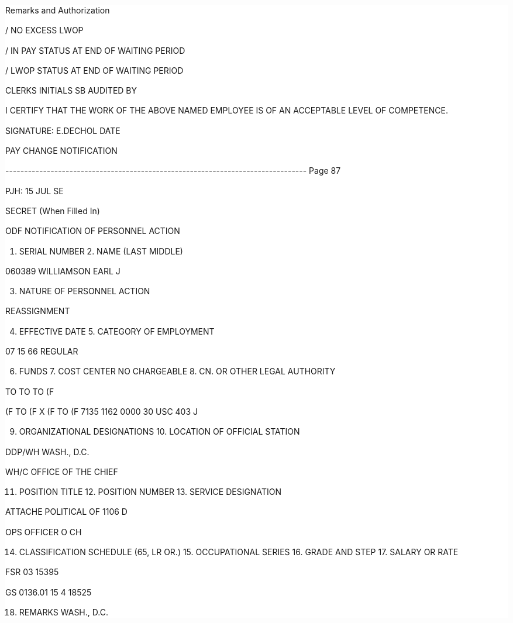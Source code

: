 Remarks and Authorization

/ NO EXCESS LWOP

/ IN PAY STATUS AT END OF WAITING PERIOD

/ LWOP STATUS AT END OF WAITING PERIOD

CLERKS INITIALS SB AUDITED BY

I CERTIFY THAT THE WORK OF THE ABOVE NAMED EMPLOYEE IS OF AN ACCEPTABLE LEVEL OF COMPETENCE.

SIGNATURE: E.DECHOL DATE

PAY CHANGE NOTIFICATION


-------------------------------------------------------------------------------- Page 87

PJH: 15 JUL SE

SECRET
(When Filled In)

ODF NOTIFICATION OF PERSONNEL ACTION

1. SERIAL NUMBER 2. NAME (LAST MIDDLE)

060389 WILLIAMSON EARL J

3. NATURE OF PERSONNEL ACTION

REASSIGNMENT

4. EFFECTIVE DATE 5. CATEGORY OF EMPLOYMENT

07 15 66 REGULAR

6. FUNDS 7. COST CENTER NO CHARGEABLE 8. CN. OR OTHER LEGAL AUTHORITY

TO TO TO (F

(F TO (F X (F TO (F 7135 1162 0000 30 USC 403 J

9. ORGANIZATIONAL DESIGNATIONS 10. LOCATION OF OFFICIAL STATION

DDP/WH WASH., D.C.

WH/C OFFICE OF THE CHIEF

11. POSITION TITLE 12. POSITION NUMBER 13. SERVICE DESIGNATION

ATTACHE POLITICAL OF 1106 D

OPS OFFICER O CH

14. CLASSIFICATION SCHEDULE (65, LR OR.) 15. OCCUPATIONAL SERIES 16. GRADE AND STEP 17. SALARY OR RATE

FSR 03 15395

GS 0136.01 15 4 18525

18. REMARKS
    WASH., D.C.
